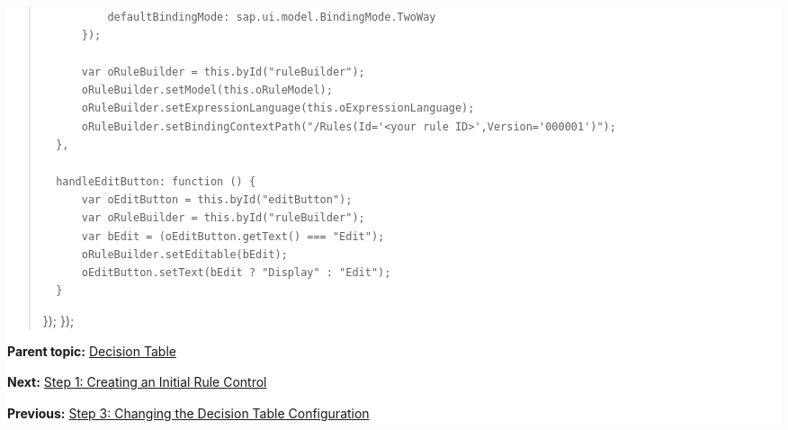 > 				defaultBindingMode: sap.ui.model.BindingMode.TwoWay
> 			});
> 
> 			var oRuleBuilder = this.byId("ruleBuilder");
> 			oRuleBuilder.setModel(this.oRuleModel);
> 			oRuleBuilder.setExpressionLanguage(this.oExpressionLanguage);
> 			oRuleBuilder.setBindingContextPath("/Rules(Id='<your rule ID>',Version='000001')");
> 		},
> 
> 		handleEditButton: function () {
> 			var oEditButton = this.byId("editButton");
> 			var oRuleBuilder = this.byId("ruleBuilder");
> 			var bEdit = (oEditButton.getText() === "Edit");
> 			oRuleBuilder.setEditable(bEdit);
> 			oEditButton.setText(bEdit ? "Display" : "Edit");
> 		}
> 	});
> });
> ```

**Parent topic:** [Decision Table](decision-table-c0184a0.md "Create a business logic by defining the conditions in decision table, which is associated with the expression language.")

**Next:** [Step 1: Creating an Initial Rule Control](step-1-creating-an-initial-rule-control-e58a936.md "")

**Previous:** [Step 3: Changing the Decision Table Configuration](step-3-changing-the-decision-table-configuration-4394320.md "")

